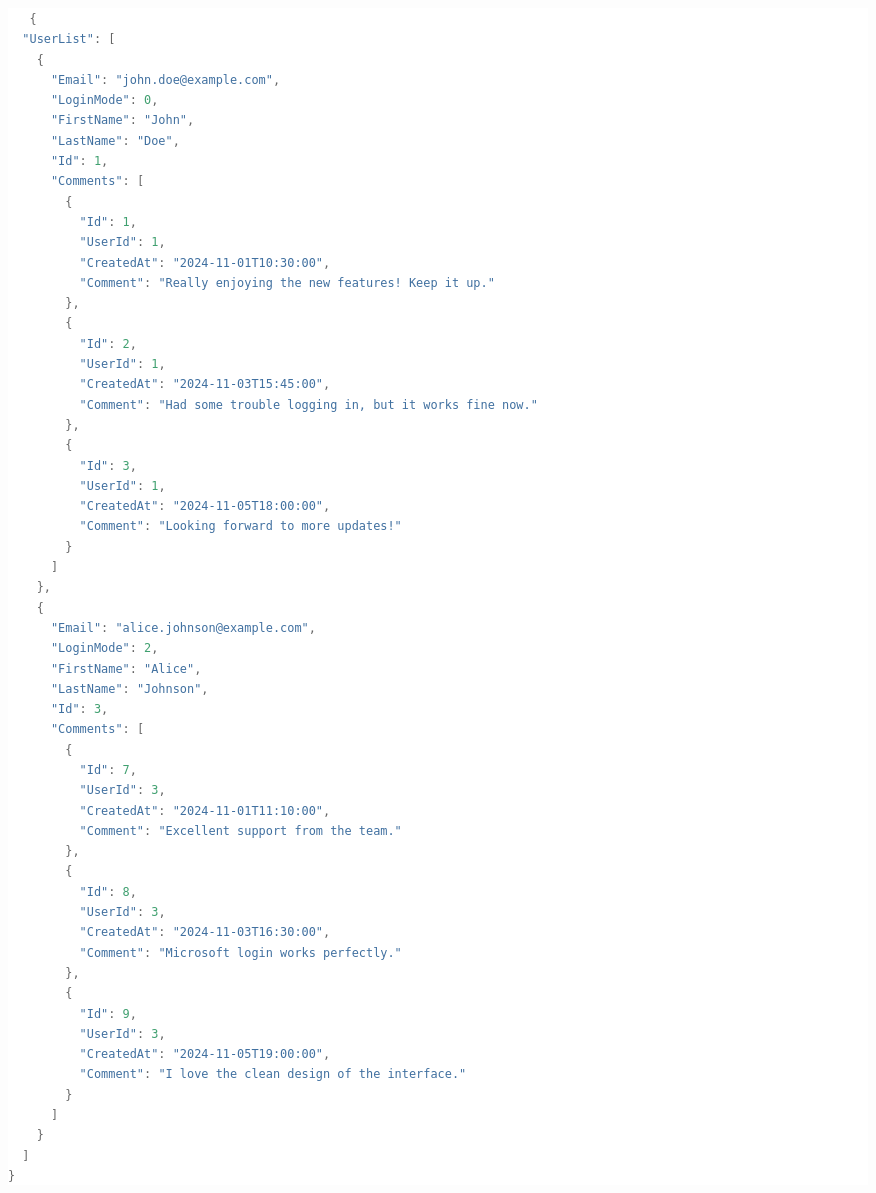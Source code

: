 ```csharp
```
```csharp
   {
  "UserList": [
    {
      "Email": "john.doe@example.com",
      "LoginMode": 0,
      "FirstName": "John",
      "LastName": "Doe",
      "Id": 1,
      "Comments": [
        {
          "Id": 1,
          "UserId": 1,
          "CreatedAt": "2024-11-01T10:30:00",
          "Comment": "Really enjoying the new features! Keep it up."
        },
        {
          "Id": 2,
          "UserId": 1,
          "CreatedAt": "2024-11-03T15:45:00",
          "Comment": "Had some trouble logging in, but it works fine now."
        },
        {
          "Id": 3,
          "UserId": 1,
          "CreatedAt": "2024-11-05T18:00:00",
          "Comment": "Looking forward to more updates!"
        }
      ]
    },
    {
      "Email": "alice.johnson@example.com",
      "LoginMode": 2,
      "FirstName": "Alice",
      "LastName": "Johnson",
      "Id": 3,
      "Comments": [
        {
          "Id": 7,
          "UserId": 3,
          "CreatedAt": "2024-11-01T11:10:00",
          "Comment": "Excellent support from the team."
        },
        {
          "Id": 8,
          "UserId": 3,
          "CreatedAt": "2024-11-03T16:30:00",
          "Comment": "Microsoft login works perfectly."
        },
        {
          "Id": 9,
          "UserId": 3,
          "CreatedAt": "2024-11-05T19:00:00",
          "Comment": "I love the clean design of the interface."
        }
      ]
    }
  ]
}
```
